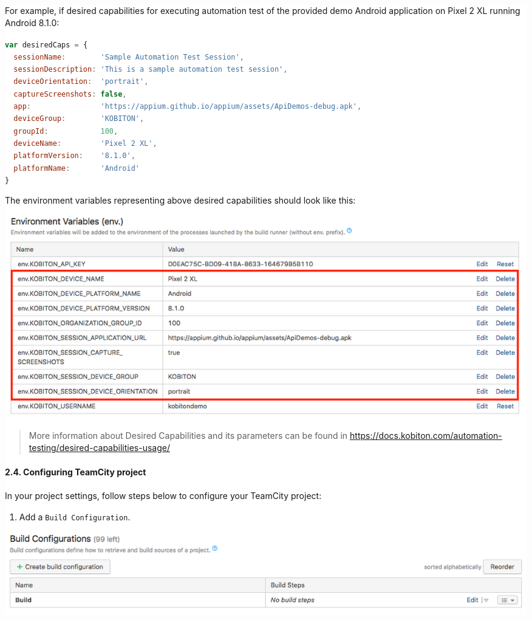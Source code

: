 For example, if desired capabilities for executing automation test of the provided demo Android application on Pixel 2 XL running Android 8.1.0:

```javascript
var desiredCaps = { 
  sessionName:        'Sample Automation Test Session',
  sessionDescription: 'This is a sample automation test session', 
  deviceOrientation:  'portrait',  
  captureScreenshots: false, 
  app:                'https://appium.github.io/appium/assets/ApiDemos-debug.apk',
  deviceGroup:        'KOBITON', 
  groupId:            100,
  deviceName:         'Pixel 2 XL',
  platformVersion:    '8.1.0',
  platformName:       'Android' 
}
```

The environment variables representing above desired capabilities should look like this:

![Desired Caps To ENV Example](./assets/desired-caps-teamcity-env.png)

> More information about Desired Capabilities and its parameters can be found in https://docs.kobiton.com/automation-testing/desired-capabilities-usage/

#### 2.4. Configuring TeamCity project
In your project settings, follow steps below to configure your TeamCity project:
1. Add a `Build Configuration`.

![Build Configuration](./assets/build-configuration.png)
